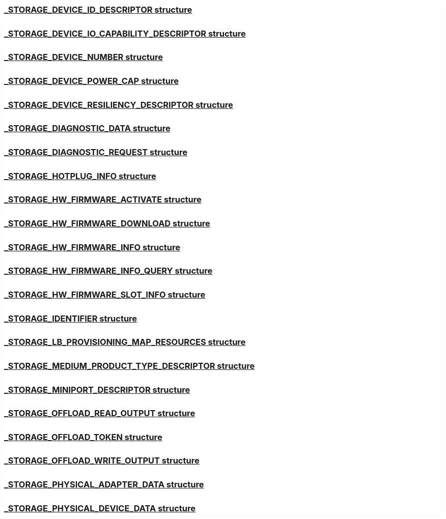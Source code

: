 ### [_STORAGE_DEVICE_ID_DESCRIPTOR structure](../ntddstor/ns-ntddstor-_storage_device_id_descriptor.md)
### [_STORAGE_DEVICE_IO_CAPABILITY_DESCRIPTOR structure](../ntddstor/ns-ntddstor-_storage_device_io_capability_descriptor.md)
### [_STORAGE_DEVICE_NUMBER structure](../ntddstor/ns-ntddstor-_storage_device_number.md)
### [_STORAGE_DEVICE_POWER_CAP structure](../ntddstor/ns-ntddstor-_storage_device_power_cap.md)
### [_STORAGE_DEVICE_RESILIENCY_DESCRIPTOR structure](../ntddstor/ns-ntddstor-_storage_device_resiliency_descriptor.md)
### [_STORAGE_DIAGNOSTIC_DATA structure](../ntddstor/ns-ntddstor-_storage_diagnostic_data.md)
### [_STORAGE_DIAGNOSTIC_REQUEST structure](../ntddstor/ns-ntddstor-_storage_diagnostic_request.md)
### [_STORAGE_HOTPLUG_INFO structure](../ntddstor/ns-ntddstor-_storage_hotplug_info.md)
### [_STORAGE_HW_FIRMWARE_ACTIVATE structure](../ntddstor/ns-ntddstor-_storage_hw_firmware_activate.md)
### [_STORAGE_HW_FIRMWARE_DOWNLOAD structure](../ntddstor/ns-ntddstor-_storage_hw_firmware_download.md)
### [_STORAGE_HW_FIRMWARE_INFO structure](../ntddstor/ns-ntddstor-_storage_hw_firmware_info.md)
### [_STORAGE_HW_FIRMWARE_INFO_QUERY structure](../ntddstor/ns-ntddstor-_storage_hw_firmware_info_query.md)
### [_STORAGE_HW_FIRMWARE_SLOT_INFO structure](../ntddstor/ns-ntddstor-_storage_hw_firmware_slot_info.md)
### [_STORAGE_IDENTIFIER structure](../ntddstor/ns-ntddstor-_storage_identifier.md)
### [_STORAGE_LB_PROVISIONING_MAP_RESOURCES structure](../ntddstor/ns-ntddstor-_storage_lb_provisioning_map_resources.md)
### [_STORAGE_MEDIUM_PRODUCT_TYPE_DESCRIPTOR structure](../ntddstor/ns-ntddstor-_storage_medium_product_type_descriptor.md)
### [_STORAGE_MINIPORT_DESCRIPTOR structure](../ntddstor/ns-ntddstor-_storage_miniport_descriptor.md)
### [_STORAGE_OFFLOAD_READ_OUTPUT structure](../ntddstor/ns-ntddstor-_storage_offload_read_output.md)
### [_STORAGE_OFFLOAD_TOKEN structure](../ntddstor/ns-ntddstor-_storage_offload_token.md)
### [_STORAGE_OFFLOAD_WRITE_OUTPUT structure](../ntddstor/ns-ntddstor-_storage_offload_write_output.md)
### [_STORAGE_PHYSICAL_ADAPTER_DATA structure](../ntddstor/ns-ntddstor-_storage_physical_adapter_data.md)
### [_STORAGE_PHYSICAL_DEVICE_DATA structure](../ntddstor/ns-ntddstor-_storage_physical_device_data.md)